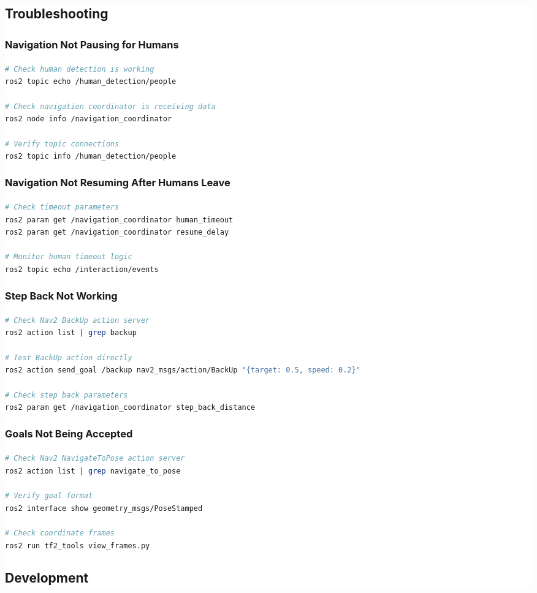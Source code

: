 ## Troubleshooting

### **Navigation Not Pausing for Humans**
```bash
# Check human detection is working
ros2 topic echo /human_detection/people

# Check navigation coordinator is receiving data
ros2 node info /navigation_coordinator

# Verify topic connections
ros2 topic info /human_detection/people
```

### **Navigation Not Resuming After Humans Leave**
```bash
# Check timeout parameters
ros2 param get /navigation_coordinator human_timeout
ros2 param get /navigation_coordinator resume_delay

# Monitor human timeout logic
ros2 topic echo /interaction/events
```

### **Step Back Not Working**
```bash
# Check Nav2 BackUp action server
ros2 action list | grep backup

# Test BackUp action directly
ros2 action send_goal /backup nav2_msgs/action/BackUp "{target: 0.5, speed: 0.2}"

# Check step back parameters
ros2 param get /navigation_coordinator step_back_distance
```

### **Goals Not Being Accepted**
```bash
# Check Nav2 NavigateToPose action server
ros2 action list | grep navigate_to_pose

# Verify goal format
ros2 interface show geometry_msgs/PoseStamped

# Check coordinate frames
ros2 run tf2_tools view_frames.py
```

## Development
